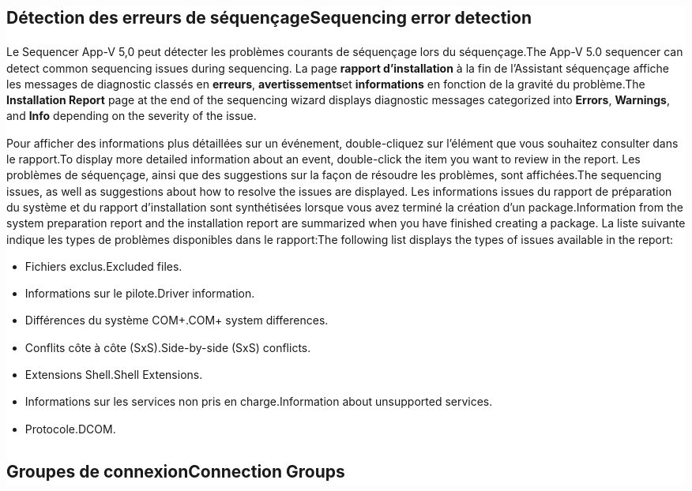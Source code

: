  

## <span data-ttu-id="7586f-152">Détection des erreurs de séquençage</span><span class="sxs-lookup"><span data-stu-id="7586f-152">Sequencing error detection</span></span>


<span data-ttu-id="7586f-153">Le Sequencer App-V 5,0 peut détecter les problèmes courants de séquençage lors du séquençage.</span><span class="sxs-lookup"><span data-stu-id="7586f-153">The App-V 5.0 sequencer can detect common sequencing issues during sequencing.</span></span> <span data-ttu-id="7586f-154">La page **rapport d’installation** à la fin de l’Assistant séquençage affiche les messages de diagnostic classés en **erreurs**, **avertissements**et **informations** en fonction de la gravité du problème.</span><span class="sxs-lookup"><span data-stu-id="7586f-154">The **Installation Report** page at the end of the sequencing wizard displays diagnostic messages categorized into **Errors**, **Warnings**, and **Info** depending on the severity of the issue.</span></span>

<span data-ttu-id="7586f-155">Pour afficher des informations plus détaillées sur un événement, double-cliquez sur l’élément que vous souhaitez consulter dans le rapport.</span><span class="sxs-lookup"><span data-stu-id="7586f-155">To display more detailed information about an event, double-click the item you want to review in the report.</span></span> <span data-ttu-id="7586f-156">Les problèmes de séquençage, ainsi que des suggestions sur la façon de résoudre les problèmes, sont affichées.</span><span class="sxs-lookup"><span data-stu-id="7586f-156">The sequencing issues, as well as suggestions about how to resolve the issues are displayed.</span></span> <span data-ttu-id="7586f-157">Les informations issues du rapport de préparation du système et du rapport d’installation sont synthétisées lorsque vous avez terminé la création d’un package.</span><span class="sxs-lookup"><span data-stu-id="7586f-157">Information from the system preparation report and the installation report are summarized when you have finished creating a package.</span></span> <span data-ttu-id="7586f-158">La liste suivante indique les types de problèmes disponibles dans le rapport:</span><span class="sxs-lookup"><span data-stu-id="7586f-158">The following list displays the types of issues available in the report:</span></span>

-   <span data-ttu-id="7586f-159">Fichiers exclus.</span><span class="sxs-lookup"><span data-stu-id="7586f-159">Excluded files.</span></span>

-   <span data-ttu-id="7586f-160">Informations sur le pilote.</span><span class="sxs-lookup"><span data-stu-id="7586f-160">Driver information.</span></span>

-   <span data-ttu-id="7586f-161">Différences du système COM+.</span><span class="sxs-lookup"><span data-stu-id="7586f-161">COM+ system differences.</span></span>

-   <span data-ttu-id="7586f-162">Conflits côte à côte (SxS).</span><span class="sxs-lookup"><span data-stu-id="7586f-162">Side-by-side (SxS) conflicts.</span></span>

-   <span data-ttu-id="7586f-163">Extensions Shell.</span><span class="sxs-lookup"><span data-stu-id="7586f-163">Shell Extensions.</span></span>

-   <span data-ttu-id="7586f-164">Informations sur les services non pris en charge.</span><span class="sxs-lookup"><span data-stu-id="7586f-164">Information about unsupported services.</span></span>

-   <span data-ttu-id="7586f-165">Protocole.</span><span class="sxs-lookup"><span data-stu-id="7586f-165">DCOM.</span></span>

## <span data-ttu-id="7586f-166">Groupes de connexion</span><span class="sxs-lookup"><span data-stu-id="7586f-166">Connection Groups</span></span>
